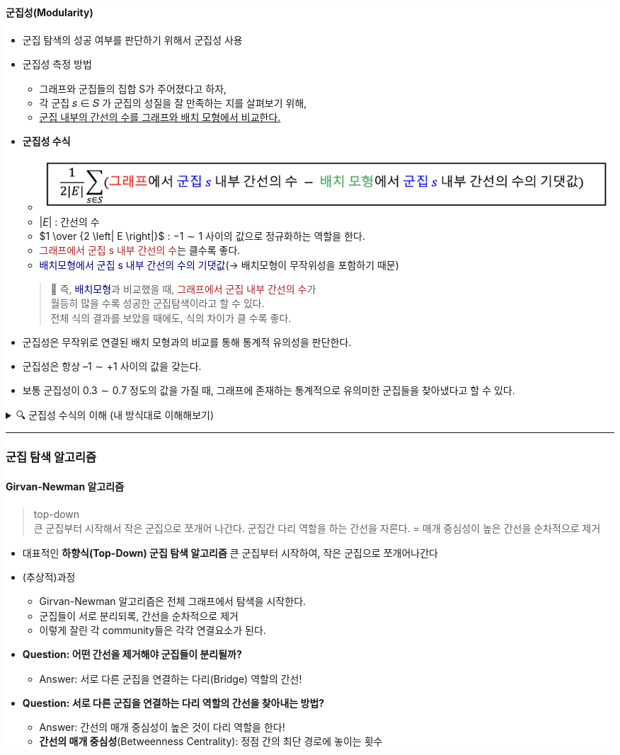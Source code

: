 #### 군집성(Modularity)

- 군집 탐색의 성공 여부를 판단하기 위해서 군집성 사용
- 군집성 측정 방법
  - 그래프와 군집들의 집합 S가 주어졌다고 하자,
  - 각 군집 𝑠 ∈ 𝑆 가 군집의 성질을 잘 만족하는 지를 살펴보기 위해,
  - <u>군집 내부의 간선의 수를 그래프와 배치 모형에서 비교한다.</u>
- **군집성 수식**
  - ![13](2021-02-26-02-00-41.png)
  - $\left| E \right|$ : 간선의 수
  - $1 \over {2 \left| E \right|}$ : $-1 \sim 1$ 사이의 값으로 정규화하는 역할을 한다.
  - <span style="color:firebrick">그래프에서 군집 s 내부 간선의 수</span>는 클수록 좋다.
  - <span style="color:darkblue">배치모형에서 군집 s 내부 간선의 수의 기댓값</span>(→ 배치모형이 무작위성을 포함하기 때문)
  > 📌 즉, <span style="color:darkblue">배치모형</span>과 비교했을 때, <span style="color:firebrick">그래프에서 군집 내부 간선의 수</span>가  
  > 월등히 많을 수록 성공한 군집탐색이라고 할 수 있다.  
  > 전체 식의 결과를 보았을 때에도, 식의 차이가 클 수록 좋다.

- 군집성은 무작위로 연결된 배치 모형과의 비교를 통해 통계적 유의성을 판단한다.
- 군집성은 항상 $–1 \sim +1$ 사이의 값을 갖는다.
- 보통 군집성이 $0.3 \sim 0.7$ 정도의 값을 가질 때, 그래프에 존재하는 통계적으로 유의미한 군집들을 찾아냈다고 할 수 있다.

<details><summary>🔍 군집성 수식의 이해 (내 방식대로 이해해보기)</summary></details>

---

### 군집 탐색 알고리즘

#### Girvan-Newman 알고리즘

> top-down  
> 큰 군집부터 시작해서 작은 군집으로 쪼개어 나간다.
> 군집간 다리 역할을 하는 간선을 자른다.
> = 매개 중심성이 높은 간선을 순차적으로 제거  

- 대표적인 **하향식(Top-Down) 군집 탐색 알고리즘**
  큰 군집부터 시작하여, 작은 군집으로 쪼개어나간다

- (추상적)과정
  - Girvan-Newman 알고리즘은 전체 그래프에서 탐색을 시작한다.
  - 군집들이 서로 분리되록, 간선을 순차적으로 제거
  - 이렇게 잘린 각 community들은 각각 연결요소가 된다.
- **Question: 어떤 간선을 제거해야 군집들이 분리될까?**
  - Answer: 서로 다른 군집을 연결하는 다리(Bridge) 역할의 간선!
- **Question: 서로 다른 군집을 연결하는 다리 역할의 간선을 찾아내는 방법?**
  - Answer: 간선의 매개 중심성이 높은 것이 다리 역할을 한다!
  - **간선의 매개 중심성**(Betweenness Centrality): 정점 간의 최단 경로에 놓이는 횟수